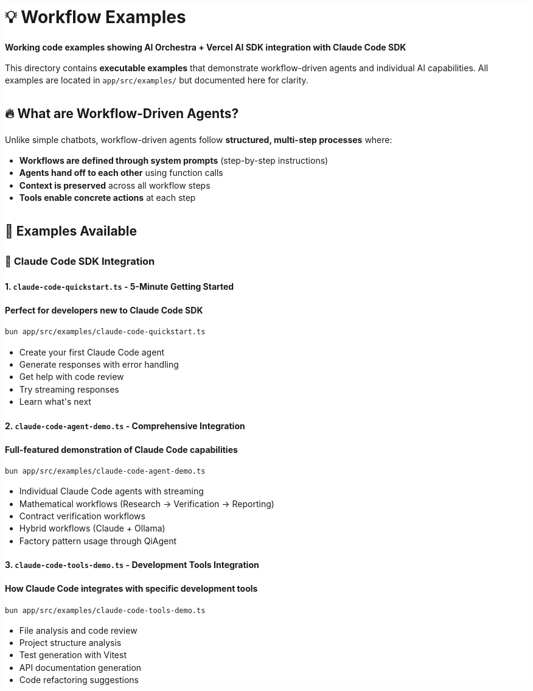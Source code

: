 # 💡 Workflow Examples

**Working code examples showing AI Orchestra + Vercel AI SDK integration with Claude Code SDK**

This directory contains **executable examples** that demonstrate workflow-driven agents and individual AI capabilities. All examples are located in `app/src/examples/` but documented here for clarity.

## 🔥 **What are Workflow-Driven Agents?**

Unlike simple chatbots, workflow-driven agents follow **structured, multi-step processes** where:

- **Workflows are defined through system prompts** (step-by-step instructions)
- **Agents hand off to each other** using function calls  
- **Context is preserved** across all workflow steps
- **Tools enable concrete actions** at each step

## 📁 **Examples Available**

### 🤖 **Claude Code SDK Integration**

#### 1. `claude-code-quickstart.ts` - 5-Minute Getting Started
**Perfect for developers new to Claude Code SDK**
```bash
bun app/src/examples/claude-code-quickstart.ts
```
- Create your first Claude Code agent
- Generate responses with error handling
- Get help with code review
- Try streaming responses
- Learn what's next

#### 2. `claude-code-agent-demo.ts` - Comprehensive Integration
**Full-featured demonstration of Claude Code capabilities**
```bash
bun app/src/examples/claude-code-agent-demo.ts
```
- Individual Claude Code agents with streaming
- Mathematical workflows (Research → Verification → Reporting)
- Contract verification workflows
- Hybrid workflows (Claude + Ollama)
- Factory pattern usage through QiAgent

#### 3. `claude-code-tools-demo.ts` - Development Tools Integration
**How Claude Code integrates with specific development tools**
```bash
bun app/src/examples/claude-code-tools-demo.ts
```
- File analysis and code review
- Project structure analysis
- Test generation with Vitest
- API documentation generation
- Code refactoring suggestions
